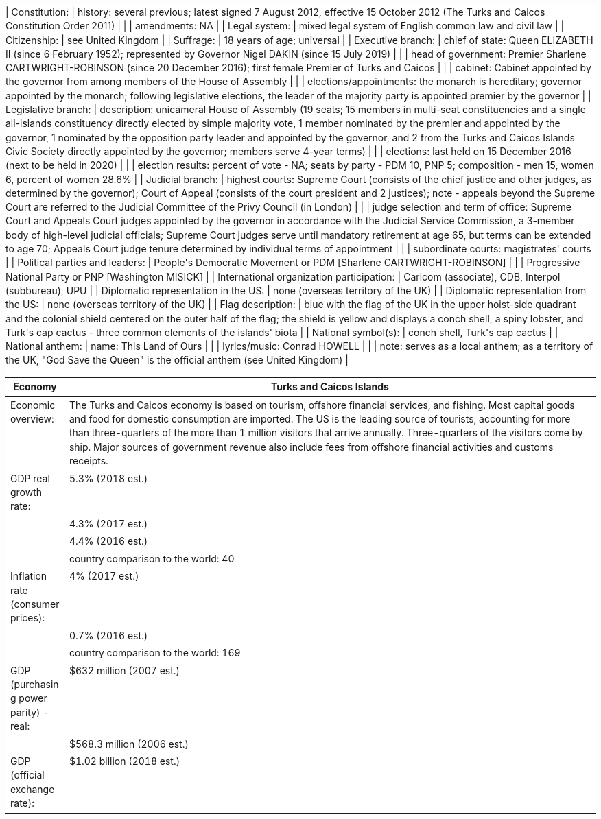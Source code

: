 | Constitution: | history: several previous; latest signed 7 August 2012, effective 15 October 2012 (The Turks and Caicos Constitution Order 2011) |
| | amendments: NA |
| Legal system: | mixed legal system of English common law and civil law |
| Citizenship: | see United Kingdom |
| Suffrage: | 18 years of age; universal |
| Executive branch: | chief of state: Queen ELIZABETH II (since 6 February 1952); represented by Governor Nigel DAKIN (since 15 July 2019) |
| | head of government: Premier Sharlene CARTWRIGHT-ROBINSON (since 20 December 2016); first female Premier of Turks and Caicos |
| | cabinet: Cabinet appointed by the governor from among members of the House of Assembly |
| | elections/appointments: the monarch is hereditary; governor appointed by the monarch; following legislative elections, the leader of the majority party is appointed premier by the governor |
| Legislative branch: | description: unicameral House of Assembly (19 seats; 15 members in multi-seat constituencies and a single all-islands constituency directly elected by simple majority vote, 1 member nominated by the premier and appointed by the governor, 1 nominated by the opposition party leader and appointed by the governor, and 2 from the Turks and Caicos Islands Civic Society directly appointed by the governor; members serve 4-year terms) |
| | elections: last held on 15 December 2016 (next to be held in 2020) |
| | election results: percent of vote - NA; seats by party - PDM 10, PNP 5; composition - men 15, women 6, percent of women 28.6% |
| Judicial branch: | highest courts: Supreme Court (consists of the chief justice and other judges, as determined by the governor); Court of Appeal (consists of the court president and 2 justices); note - appeals beyond the Supreme Court are referred to the Judicial Committee of the Privy Council (in London) |
| | judge selection and term of office: Supreme Court and Appeals Court judges appointed by the governor in accordance with the Judicial Service Commission, a 3-member body of high-level judicial officials; Supreme Court judges serve until mandatory retirement at age 65, but terms can be extended to age 70; Appeals Court judge tenure determined by individual terms of appointment |
| | subordinate courts: magistrates' courts |
| Political parties and leaders: | People's Democratic Movement or PDM [Sharlene CARTWRIGHT-ROBINSON] |
| | Progressive National Party or PNP [Washington MISICK] |
| International organization participation: | Caricom (associate), CDB, Interpol (subbureau), UPU |
| Diplomatic representation in the US: | none (overseas territory of the UK) |
| Diplomatic representation from the US: | none (overseas territory of the UK) |
| Flag description: | blue with the flag of the UK in the upper hoist-side quadrant and the colonial shield centered on the outer half of the flag; the shield is yellow and displays a conch shell, a spiny lobster, and Turk's cap cactus - three common elements of the islands' biota |
| National symbol(s): | conch shell, Turk's cap cactus |
| National anthem: | name: This Land of Ours |
| | lyrics/music: Conrad HOWELL |
| | note: serves as a local anthem; as a territory of the UK, "God Save the Queen" is the official anthem (see United Kingdom) |

| Economy | Turks and Caicos Islands |
| --- | --- |
| Economic overview: | The Turks and Caicos economy is based on tourism, offshore financial services, and fishing. Most capital goods and food for domestic consumption are imported. The US is the leading source of tourists, accounting for more than three-quarters of the more than 1 million visitors that arrive annually. Three-quarters of the visitors come by ship. Major sources of government revenue also include fees from offshore financial activities and customs receipts. |
| GDP real growth rate: | 5.3% (2018 est.) |
| | 4.3% (2017 est.) |
| | 4.4% (2016 est.) |
| | country comparison to the world: 40 |
| Inflation rate (consumer prices): | 4% (2017 est.) |
| | 0.7% (2016 est.) |
| | country comparison to the world: 169 |
| GDP (purchasing power parity) - real: | $632 million (2007 est.) |
| | $568.3 million (2006 est.) |
| GDP (official exchange rate): | $1.02 billion (2018 est.) |